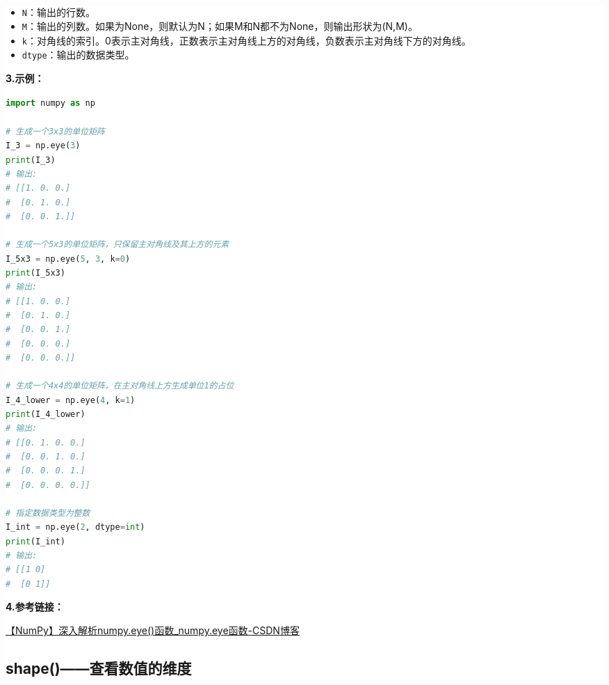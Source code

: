 - `N`：输出的行数。
- `M`：输出的列数。如果为None，则默认为N；如果M和N都不为None，则输出形状为(N,M)。
- `k`：对角线的索引。0表示主对角线，正数表示主对角线上方的对角线，负数表示主对角线下方的对角线。
- `dtype`：输出的数据类型。

**3.示例：**

```python
import numpy as np

# 生成一个3x3的单位矩阵
I_3 = np.eye(3)
print(I_3)
# 输出:
# [[1. 0. 0.]
#  [0. 1. 0.]
#  [0. 0. 1.]]

# 生成一个5x3的单位矩阵，只保留主对角线及其上方的元素
I_5x3 = np.eye(5, 3, k=0)
print(I_5x3)
# 输出:
# [[1. 0. 0.]
#  [0. 1. 0.]
#  [0. 0. 1.]
#  [0. 0. 0.]
#  [0. 0. 0.]]

# 生成一个4x4的单位矩阵，在主对角线上方生成单位1的占位
I_4_lower = np.eye(4, k=1)
print(I_4_lower)
# 输出:
# [[0. 1. 0. 0.]
#  [0. 0. 1. 0.]
#  [0. 0. 0. 1.]
#  [0. 0. 0. 0.]]

# 指定数据类型为整数
I_int = np.eye(2, dtype=int)
print(I_int)
# 输出:
# [[1 0]
#  [0 1]]

```

**4.参考链接：**

[【NumPy】深入解析numpy.eye()函数_numpy.eye函数-CSDN博客](https://blog.csdn.net/2402_83361138/article/details/137894830?ops_request_misc=&request_id=&biz_id=102&utm_term=numpy中的eye函数&utm_medium=distribute.pc_search_result.none-task-blog-2~all~sobaiduweb~default-1-137894830.142^v100^pc_search_result_base6&spm=1018.2226.3001.4187)

## shape()——查看数值的维度
